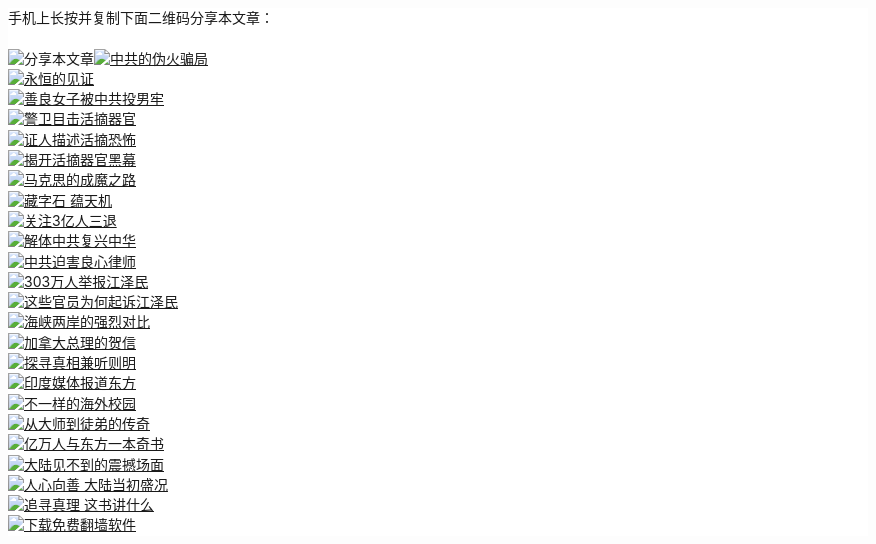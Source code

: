 ####
手机上长按并复制下面二维码分享本文章：<br><br><img src="http://www.hehaibao.com/qr/index.php?m=1&e=L&p=10&t=&d=https://github.com/pnejs292/djy/blob/master/gb/19/10/29/n11618930.md%231" title="分享本文章"></td><td VALIGN=TOP><a href="https://github.com/pnejs292/djy/blob/master/gb/16/1/21/n4622075.md?dfh#1" target="_blank"><img src="https://raw.githubusercontent.com/pnejs292/djy/master/gb/300/wei-f1.jpg" title="中共的伪火骗局"  alt="中共的伪火骗局"></a><br><a href="https://github.com/pnejs292/www/blob/master/README.md?dfh#9" target="_blank"><img src="https://raw.githubusercontent.com/pnejs292/djy/master/gb/300/yong-h.jpg" title="永恒的见证"  alt="永恒的见证"></a><br><a href="https://github.com/pnejs292/djy/blob/master/gb/13/9/29/n3974789.md?dfh#1" target="_blank"><img src="https://raw.githubusercontent.com/pnejs292/djy/master/gb/300/shang-lnz.jpg" title="善良女子被中共投男牢"  alt="善良女子被中共投男牢"></a><br><a href="https://github.com/pnejs292/djy/blob/master/gb/16/3/16/n4663449.md?dfh#1" target="_blank"><img src="https://raw.githubusercontent.com/pnejs292/djy/master/gb/300/huo-z3.jpg" title="警卫目击活摘器官"  alt="警卫目击活摘器官"></a><br><a href="https://github.com/pnejs292/djy/blob/master/gb/16/8/7/n8177641.md?dfh#1" target="_blank"><img src="https://raw.githubusercontent.com/pnejs292/djy/master/gb/300/huo-z4.jpg" title="证人描述活摘恐怖"  alt="证人描述活摘恐怖"></a><br><a href="https://github.com/pnejs292/djy/blob/master/gb/10/4/19/n2881569.md?dfh#1" target="_blank"><img src="https://raw.githubusercontent.com/pnejs292/djy/master/gb/300/huo-z1.jpg" title="揭开活摘器官黑幕"  alt="揭开活摘器官黑幕"></a><br><a href="https://github.com/pnejs292/djy/blob/master/gb/10/11/7/n3077476.md?dfh#1" target="_blank"><img src="https://raw.githubusercontent.com/pnejs292/djy/master/gb/300/ma-ks.jpg" title="马克思的成魔之路"  alt="马克思的成魔之路"></a><br><a href="https://github.com/pnejs292/djy/blob/master/gb/14/6/9/n4173977.md?dfh#1" target="_blank"><img src="https://raw.githubusercontent.com/pnejs292/djy/master/gb/300/chang-zs.jpg" title="藏字石 蕴天机"  alt="藏字石 蕴天机"></a><br><a href="https://github.com/pnejs292/djy/blob/master/gb/18/5/10/n10381511.md?dfh#1" target="_blank"><img src="https://raw.githubusercontent.com/pnejs292/djy/master/gb/300/st1.jpg" title="关注3亿人三退"  alt="关注3亿人三退"></a><br><a href="https://github.com/pnejs292/djy/blob/master/gb/18/3/21/n10237682.md?dfh#1" target="_blank"><img src="https://raw.githubusercontent.com/pnejs292/djy/master/gb/300/jie-t.jpg" title="解体中共复兴中华"  alt="解体中共复兴中华"></a><br><a href="https://github.com/pnejs292/djy/blob/master/gb/9/2/9/n2422991.md?dfh#1" target="_blank"><img src="https://raw.githubusercontent.com/pnejs292/djy/master/gb/300/gao-zs.jpg" title="中共迫害良心律师"  alt="中共迫害良心律师"></a><br><a href="https://github.com/pnejs292/djy/blob/master/gb/18/12/9/n10900044.md?dfh#1" target="_blank"><img src="https://raw.githubusercontent.com/pnejs292/djy/master/gb/300/sj1.jpg" title="303万人举报江泽民"  alt="303万人举报江泽民"></a><br><a href="https://github.com/pnejs292/djy/blob/master/gb/18/8/28/n10672014.md?dfh#1" target="_blank"><img src="https://raw.githubusercontent.com/pnejs292/djy/master/gb/300/sj2.jpg" title="这些官员为何起诉江泽民"  alt="这些官员为何起诉江泽民"></a><br><a href="https://github.com/pnejs292/djy/blob/master/gb/8/12/18/n2367165.md?dfh#1" target="_blank"><img src="https://raw.githubusercontent.com/pnejs292/djy/master/gb/300/liangan.jpg" title="海峡两岸的强烈对比"  alt="海峡两岸的强烈对比"></a><br><a href="https://github.com/pnejs292/djy/blob/master/gb/15/5/5/n4427238.md?dfh#1" target="_blank"><img src="https://raw.githubusercontent.com/pnejs292/djy/master/gb/300/jia-ndzl.jpg" title="加拿大总理的贺信"  alt="加拿大总理的贺信"></a><br><a href="https://github.com/pnejs292/djy/blob/master/gb/11/6/17/n3289382.md?dfh#1" target="_blank">
<img src="https://raw.githubusercontent.com/pnejs292/djy/master/gb/300/xiao-wd.jpg" title="探寻真相兼听则明"  alt="探寻真相兼听则明"></a><br><a href="https://github.com/pnejs292/djy/blob/master/gb/18/10/27/n10812623.md?dfh#1" target="_blank"><img src="https://raw.githubusercontent.com/pnejs292/djy/master/gb/300/yindu.jpg" title="印度媒体报道东方"  alt="印度媒体报道东方"></a><br><a href="https://github.com/pnejs292/djy/blob/master/gb/18/6/9/n10469652.md?dfh#1" target="_blank"><img src="https://raw.githubusercontent.com/pnejs292/djy/master/gb/300/xie-j.jpg" title="不一样的海外校园"  alt="不一样的海外校园"></a><br><a href="https://github.com/pnejs292/djy/blob/master/gb/7/4/5/n1669415.md?dfh#1" target="_blank"><img src="https://raw.githubusercontent.com/pnejs292/djy/master/gb/300/li-up.jpg" title="从大师到徒弟的传奇"  alt="从大师到徒弟的传奇"></a><br><a href="https://github.com/pnejs292/djy/blob/master/gb/17/5/26/n9191512.md?dfh#1" target="_blank"><img src="https://raw.githubusercontent.com/pnejs292/djy/master/gb/300/zfl2.jpg" title="亿万人与东方一本奇书"  alt="亿万人与东方一本奇书"></a><br><a href="https://github.com/pnejs292/djy/blob/master/gb/13/11/27/n4020290.md?dfh#1" target="_blank"><img src="https://raw.githubusercontent.com/pnejs292/djy/master/gb/300/zhen-h.jpg" title="大陆见不到的震撼场面"  alt="大陆见不到的震撼场面"></a><br><a href="https://github.com/pnejs292/djy/blob/master/gb/15/7/17/n4482910.md?dfh#1" target="_blank"><img src="https://raw.githubusercontent.com/pnejs292/djy/master/gb/300/dalu-sk.jpg" title="人心向善 大陆当初盛况"  alt="人心向善 大陆当初盛况"></a><br><a href="https://github.com/pnejs292/djy/blob/master/gb/9/10/15/n2689419.md?dfh#1" target="_blank"><img src="https://raw.githubusercontent.com/pnejs292/djy/master/gb/300/zfl1.jpg" title="追寻真理 这书讲什么"  alt="追寻真理 这书讲什么"></a><br><a href="https://github.com/pnejs292/www/blob/master/README.md?dfh#1" target="_blank"><img src="https://raw.githubusercontent.com/pnejs292/djy/master/gb/300/fq1.jpg" title="下载免费翻墙软件"  alt="下载免费翻墙软件"></a><br></td></tr></table>
